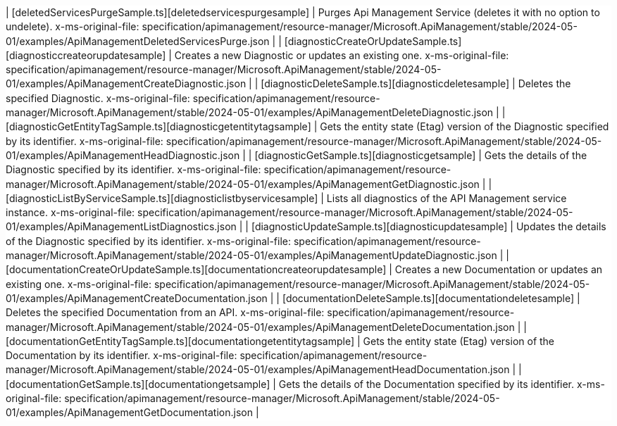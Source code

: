 | [deletedServicesPurgeSample.ts][deletedservicespurgesample]                                                                   | Purges Api Management Service (deletes it with no option to undelete). x-ms-original-file: specification/apimanagement/resource-manager/Microsoft.ApiManagement/stable/2024-05-01/examples/ApiManagementDeletedServicesPurge.json                                                                                                                                                                                    |
| [diagnosticCreateOrUpdateSample.ts][diagnosticcreateorupdatesample]                                                           | Creates a new Diagnostic or updates an existing one. x-ms-original-file: specification/apimanagement/resource-manager/Microsoft.ApiManagement/stable/2024-05-01/examples/ApiManagementCreateDiagnostic.json                                                                                                                                                                                                          |
| [diagnosticDeleteSample.ts][diagnosticdeletesample]                                                                           | Deletes the specified Diagnostic. x-ms-original-file: specification/apimanagement/resource-manager/Microsoft.ApiManagement/stable/2024-05-01/examples/ApiManagementDeleteDiagnostic.json                                                                                                                                                                                                                             |
| [diagnosticGetEntityTagSample.ts][diagnosticgetentitytagsample]                                                               | Gets the entity state (Etag) version of the Diagnostic specified by its identifier. x-ms-original-file: specification/apimanagement/resource-manager/Microsoft.ApiManagement/stable/2024-05-01/examples/ApiManagementHeadDiagnostic.json                                                                                                                                                                             |
| [diagnosticGetSample.ts][diagnosticgetsample]                                                                                 | Gets the details of the Diagnostic specified by its identifier. x-ms-original-file: specification/apimanagement/resource-manager/Microsoft.ApiManagement/stable/2024-05-01/examples/ApiManagementGetDiagnostic.json                                                                                                                                                                                                  |
| [diagnosticListByServiceSample.ts][diagnosticlistbyservicesample]                                                             | Lists all diagnostics of the API Management service instance. x-ms-original-file: specification/apimanagement/resource-manager/Microsoft.ApiManagement/stable/2024-05-01/examples/ApiManagementListDiagnostics.json                                                                                                                                                                                                  |
| [diagnosticUpdateSample.ts][diagnosticupdatesample]                                                                           | Updates the details of the Diagnostic specified by its identifier. x-ms-original-file: specification/apimanagement/resource-manager/Microsoft.ApiManagement/stable/2024-05-01/examples/ApiManagementUpdateDiagnostic.json                                                                                                                                                                                            |
| [documentationCreateOrUpdateSample.ts][documentationcreateorupdatesample]                                                     | Creates a new Documentation or updates an existing one. x-ms-original-file: specification/apimanagement/resource-manager/Microsoft.ApiManagement/stable/2024-05-01/examples/ApiManagementCreateDocumentation.json                                                                                                                                                                                                    |
| [documentationDeleteSample.ts][documentationdeletesample]                                                                     | Deletes the specified Documentation from an API. x-ms-original-file: specification/apimanagement/resource-manager/Microsoft.ApiManagement/stable/2024-05-01/examples/ApiManagementDeleteDocumentation.json                                                                                                                                                                                                           |
| [documentationGetEntityTagSample.ts][documentationgetentitytagsample]                                                         | Gets the entity state (Etag) version of the Documentation by its identifier. x-ms-original-file: specification/apimanagement/resource-manager/Microsoft.ApiManagement/stable/2024-05-01/examples/ApiManagementHeadDocumentation.json                                                                                                                                                                                 |
| [documentationGetSample.ts][documentationgetsample]                                                                           | Gets the details of the Documentation specified by its identifier. x-ms-original-file: specification/apimanagement/resource-manager/Microsoft.ApiManagement/stable/2024-05-01/examples/ApiManagementGetDocumentation.json                                                                                                                                                                                            |